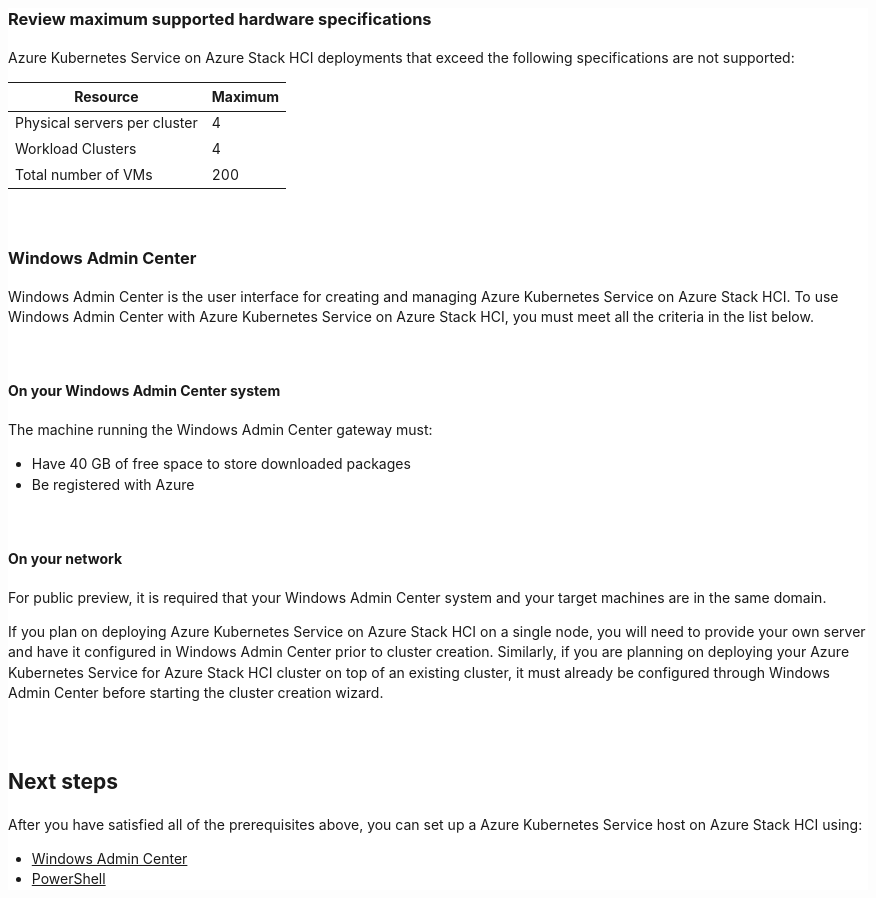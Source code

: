 ### Review maximum supported hardware specifications 

Azure Kubernetes Service on Azure Stack HCI deployments that exceed the following specifications are not supported: 

| Resource                     | Maximum |
| ---------------------------- | --------|
| Physical servers per cluster | 4       |
| Workload Clusters            | 4       |
| Total number of VMs          | 200     |

<br>

### Windows Admin Center 

Windows Admin Center is the user interface for creating and managing Azure Kubernetes Service on Azure Stack HCI. To use Windows Admin Center with Azure Kubernetes Service on Azure Stack HCI, you must meet all the criteria in the list below. 

<br>

#### On your Windows Admin Center system

The machine running the Windows Admin Center gateway must: 

- Have 40 GB of free space to store downloaded packages 
- Be registered with Azure 

<br>

#### On your network 

For public preview, it is required that your Windows Admin Center system and your target machines are in the same domain. 

If you plan on deploying Azure Kubernetes Service on Azure Stack HCI on a single node, you will need to provide your own server and have it configured in Windows Admin Center prior to cluster creation. Similarly, if you are planning on deploying your Azure Kubernetes Service for Azure Stack HCI cluster on top of an existing cluster, it must already be configured through Windows Admin Center before starting the cluster creation wizard. 

<br>

## Next steps 

After you have satisfied all of the prerequisites above, you can set up a Azure Kubernetes Service host on Azure Stack HCI using:
 - [Windows Admin Center](.\setup.md)
 - [PowerShell](.\create-host-powershell.md)
